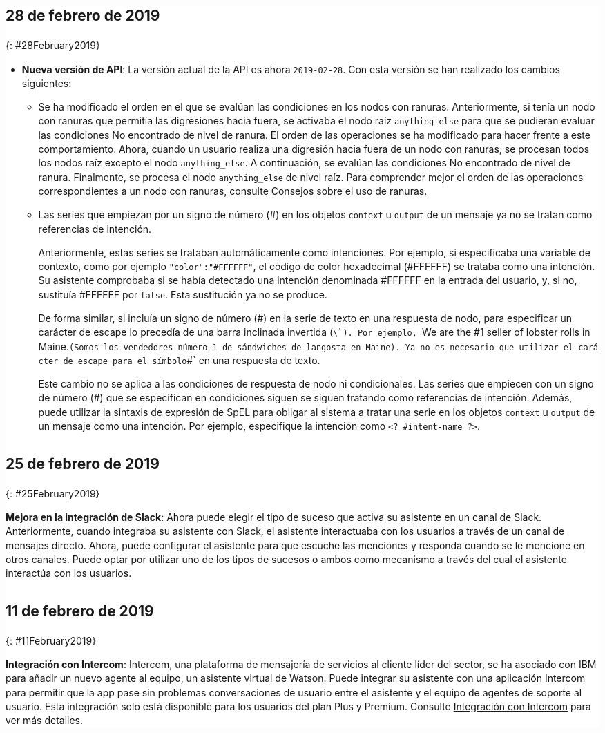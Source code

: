 ## 28 de febrero de 2019
{: #28February2019}

- **Nueva versión de API**: La versión actual de la API es ahora `2019-02-28`. Con esta versión se han realizado los cambios siguientes:

    - Se ha modificado el orden en el que se evalúan las condiciones en los nodos con ranuras. Anteriormente, si tenía un nodo con ranuras que permitía las digresiones hacia fuera, se activaba el nodo raíz `anything_else` para que se pudieran evaluar las condiciones No encontrado de nivel de ranura. El orden de las operaciones se ha modificado para hacer frente a este comportamiento. Ahora, cuando un usuario realiza una digresión hacia fuera de un nodo con ranuras, se procesan todos los nodos raíz excepto el nodo `anything_else`. A continuación, se evalúan las condiciones No encontrado de nivel de ranura. Finalmente, se procesa el nodo `anything_else` de nivel raíz. Para comprender mejor el orden de las operaciones correspondientes a un nodo con ranuras, consulte [Consejos sobre el uso de ranuras](/docs/services/assistant?topic=assistant-dialog-slots#dialog-slots-node-level-handler).

    - Las series que empiezan por un signo de número (#) en los objetos `context` u `output` de un mensaje ya no se tratan como referencias de intención.
  
      Anteriormente, estas series se trataban automáticamente como intenciones. Por ejemplo, si especificaba una variable de contexto, como por ejemplo `"color":"#FFFFFF"`, el código de color hexadecimal (#FFFFFF) se trataba como una intención. Su asistente comprobaba si se había detectado una intención denominada #FFFFFF en la entrada del usuario, y, si no, sustituía #FFFFFF por `false`. Esta sustitución ya no se produce.
  
      De forma similar, si incluía un signo de número (#) en la serie de texto en una respuesta de nodo, para especificar un carácter de escape lo precedía de una barra inclinada invertida (``\`). Por ejemplo, ``We are the \#1 seller of lobster rolls in Maine.`` (Somos los vendedores número 1 de sándwiches de langosta en Maine). Ya no es necesario que utilizar el carácter de escape para el símbolo ``#` en una respuesta de texto.

      Este cambio no se aplica a las condiciones de respuesta de nodo ni condicionales. Las series que empiecen con un signo de número (#) que se especifican en condiciones siguen se siguen tratando como referencias de intención. Además, puede utilizar la sintaxis de expresión de SpEL para obligar al sistema a tratar una serie en los objetos `context` u `output` de un mensaje como una intención. Por ejemplo, especifique la intención como `<? #intent-name ?>`.

## 25 de febrero de 2019
{: #25February2019}

**Mejora en la integración de Slack**: Ahora puede elegir el tipo de suceso que activa su asistente en un canal de Slack. Anteriormente, cuando integraba su asistente con Slack, el asistente interactuaba con los usuarios a través de un canal de mensajes directo. Ahora, puede configurar el asistente para que escuche las menciones y responda cuando se le mencione en otros canales. Puede optar por utilizar uno de los tipos de sucesos o ambos como mecanismo a través del cual el asistente interactúa con los usuarios.

## 11 de febrero de 2019
{: #11February2019}

**Integración con Intercom**: Intercom, una plataforma de mensajería de servicios al cliente líder del sector, se ha asociado con IBM para añadir un nuevo agente al equipo, un asistente virtual de Watson. Puede integrar su asistente con una aplicación Intercom para permitir que la app pase sin problemas conversaciones de usuario entre el asistente y el equipo de agentes de soporte al usuario. Esta integración solo está disponible para los usuarios del plan Plus y Premium. Consulte [Integración con Intercom](/docs/services/assistant?topic=assistant-deploy-intercom) para ver más detalles.
